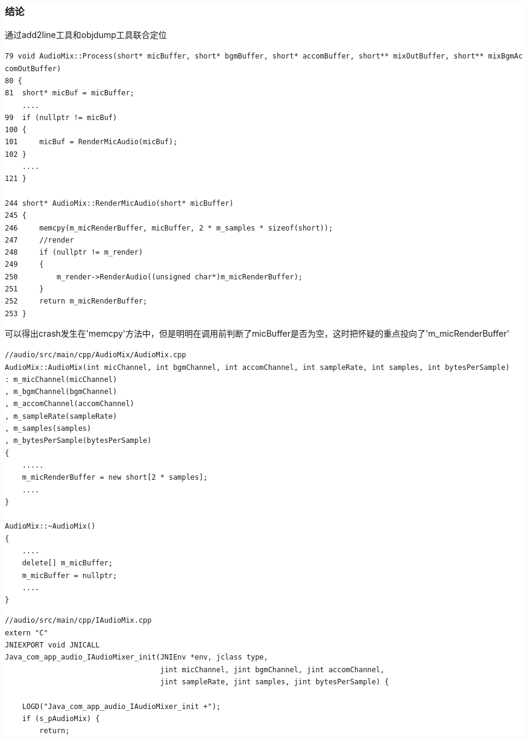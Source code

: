 ### 结论

通过add2line工具和objdump工具联合定位

```
79 void AudioMix::Process(short* micBuffer, short* bgmBuffer, short* accomBuffer, short** mixOutBuffer, short** mixBgmAccomOutBuffer)
80 {
81	short* micBuf = micBuffer;
    ....
99	if (nullptr != micBuf)
100	{
101		micBuf = RenderMicAudio(micBuf);
102	}
    ....
121 }

244 short* AudioMix::RenderMicAudio(short* micBuffer)
245 {
246 	memcpy(m_micRenderBuffer, micBuffer, 2 * m_samples * sizeof(short));
247 	//render
248 	if (nullptr != m_render)
249 	{
250 		m_render->RenderAudio((unsigned char*)m_micRenderBuffer);
251 	}
252 	return m_micRenderBuffer;
253 }
```

可以得出crash发生在'memcpy'方法中，但是明明在调用前判断了micBuffer是否为空，这时把怀疑的重点投向了'm_micRenderBuffer'

```
//audio/src/main/cpp/AudioMix/AudioMix.cpp
AudioMix::AudioMix(int micChannel, int bgmChannel, int accomChannel, int sampleRate, int samples, int bytesPerSample)
: m_micChannel(micChannel)
, m_bgmChannel(bgmChannel)
, m_accomChannel(accomChannel)
, m_sampleRate(sampleRate)
, m_samples(samples)
, m_bytesPerSample(bytesPerSample)
{
	.....
	m_micRenderBuffer = new short[2 * samples];
	....
}

AudioMix::~AudioMix()
{
	....
	delete[] m_micBuffer;
	m_micBuffer = nullptr;
	....
}
```
```
//audio/src/main/cpp/IAudioMix.cpp
extern "C"
JNIEXPORT void JNICALL
Java_com_app_audio_IAudioMixer_init(JNIEnv *env, jclass type,
                                    jint micChannel, jint bgmChannel, jint accomChannel,
                                    jint sampleRate, jint samples, jint bytesPerSample) {

    LOGD("Java_com_app_audio_IAudioMixer_init +");
    if (s_pAudioMix) {
        return;
```